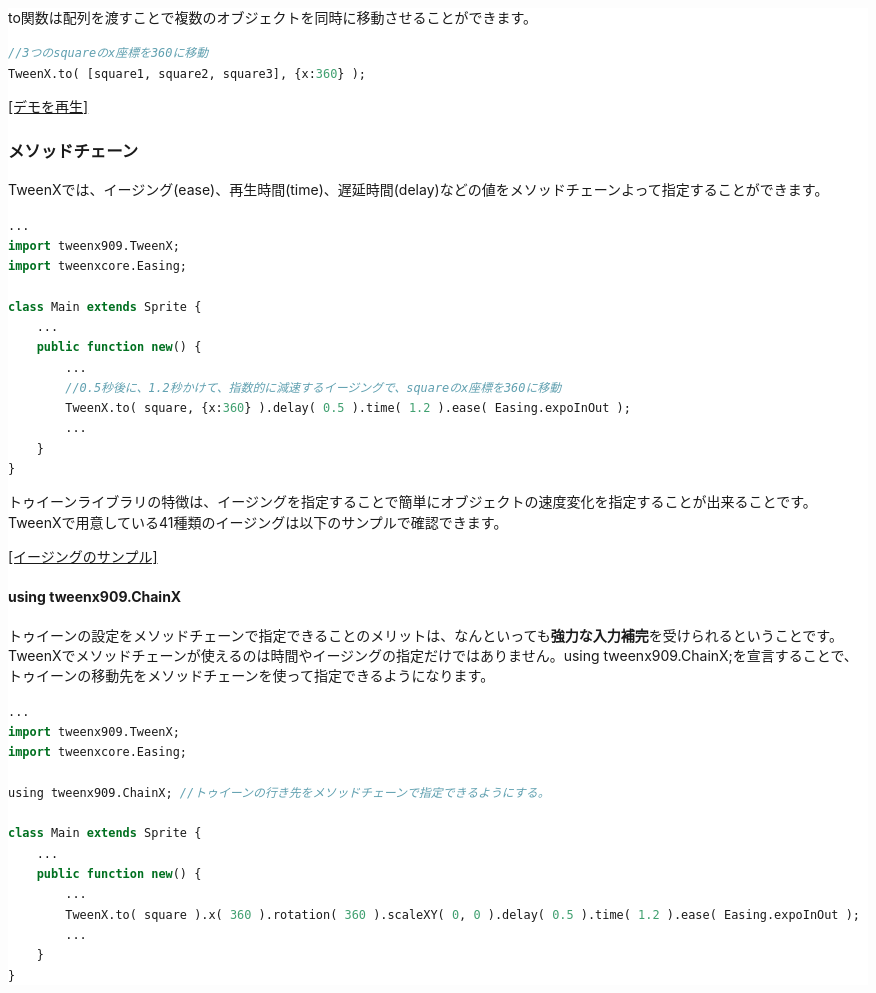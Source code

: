 to関数は配列を渡すことで複数のオブジェクトを同時に移動させることができます。

```haxe
//3つのsquareのx座標を360に移動
TweenX.to( [square1, square2, square3], {x:360} );
```

[[デモを再生]](sample/GroupTween.swf?width=401&height=401 "グループトゥイーン")

### メソッドチェーン

TweenXでは、イージング(ease)、再生時間(time)、遅延時間(delay)などの値をメソッドチェーンよって指定することができます。

```haxe
...
import tweenx909.TweenX;
import tweenxcore.Easing;

class Main extends Sprite {
	...
	public function new() {
		...
		//0.5秒後に、1.2秒かけて、指数的に減速するイージングで、squareのx座標を360に移動
		TweenX.to( square, {x:360} ).delay( 0.5 ).time( 1.2 ).ease( Easing.expoInOut );
		...
	}
}
```

トゥイーンライブラリの特徴は、イージングを指定することで簡単にオブジェクトの速度変化を指定することが出来ることです。TweenXで用意している41種類のイージングは以下のサンプルで確認できます。

[[イージングのサンプル]](sample/Easing.swf?width=750&height=520)

#### using tweenx909.ChainX

トゥイーンの設定をメソッドチェーンで指定できることのメリットは、なんといっても**強力な入力補完**を受けられるということです。TweenXでメソッドチェーンが使えるのは時間やイージングの指定だけではありません。using tweenx909.ChainX;を宣言することで、トゥイーンの移動先をメソッドチェーンを使って指定できるようになります。

```haxe
...
import tweenx909.TweenX;
import tweenxcore.Easing;

using tweenx909.ChainX;	//トゥイーンの行き先をメソッドチェーンで指定できるようにする。

class Main extends Sprite {
	...
	public function new() {
		...
		TweenX.to( square ).x( 360 ).rotation( 360 ).scaleXY( 0, 0 ).delay( 0.5 ).time( 1.2 ).ease( Easing.expoInOut );
		...
	}
}
```
